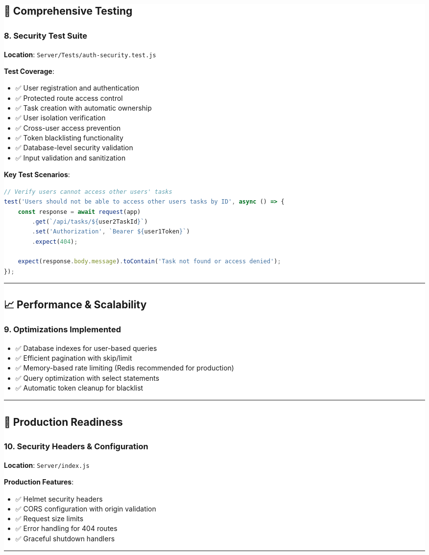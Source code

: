 ## 🧪 Comprehensive Testing

### 8. Security Test Suite
**Location**: `Server/Tests/auth-security.test.js`

**Test Coverage**:
- ✅ User registration and authentication
- ✅ Protected route access control
- ✅ Task creation with automatic ownership
- ✅ User isolation verification
- ✅ Cross-user access prevention
- ✅ Token blacklisting functionality
- ✅ Database-level security validation
- ✅ Input validation and sanitization

**Key Test Scenarios**:
```javascript
// Verify users cannot access other users' tasks
test('Users should not be able to access other users tasks by ID', async () => {
    const response = await request(app)
        .get(`/api/tasks/${user2TaskId}`)
        .set('Authorization', `Bearer ${user1Token}`)
        .expect(404);
    
    expect(response.body.message).toContain('Task not found or access denied');
});
```

---

## 📈 Performance & Scalability

### 9. Optimizations Implemented
- ✅ Database indexes for user-based queries
- ✅ Efficient pagination with skip/limit
- ✅ Memory-based rate limiting (Redis recommended for production)
- ✅ Query optimization with select statements
- ✅ Automatic token cleanup for blacklist

---

## 🚀 Production Readiness

### 10. Security Headers & Configuration
**Location**: `Server/index.js`

**Production Features**:
- ✅ Helmet security headers
- ✅ CORS configuration with origin validation
- ✅ Request size limits
- ✅ Error handling for 404 routes
- ✅ Graceful shutdown handlers

---